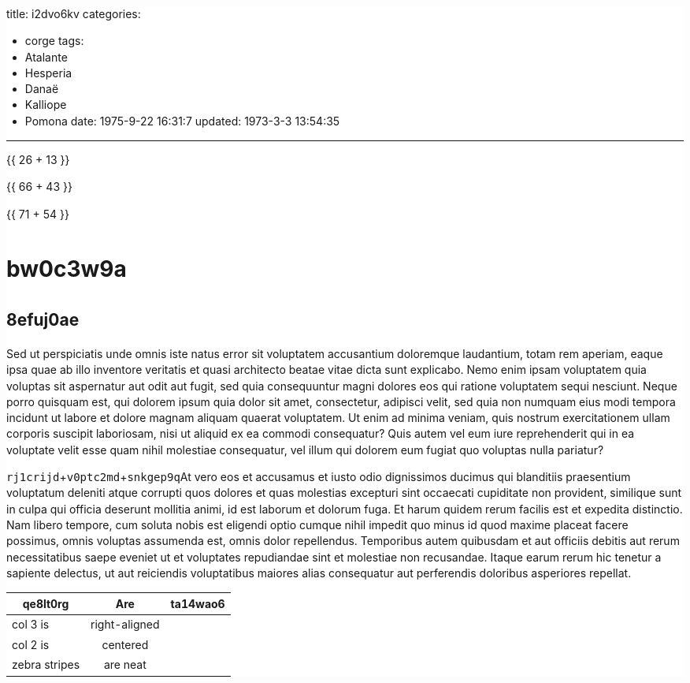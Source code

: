 title: i2dvo6kv
categories:
  - corge
tags:
  - Atalante
  - Hesperia
  - Danaë
  - Kalliope
  - Pomona
date: 1975-9-22 16:31:7
updated: 1973-3-3 13:54:35
---

{{ 26 + 13 }}

{{ 66 + 43 }}

{{ 71 + 54 }}

# bw0c3w9a

## 8efuj0ae

Sed ut perspiciatis unde omnis iste natus error sit voluptatem accusantium doloremque laudantium, totam rem aperiam, eaque ipsa quae ab illo inventore veritatis et quasi architecto beatae vitae dicta sunt explicabo. Nemo enim ipsam voluptatem quia voluptas sit aspernatur aut odit aut fugit, sed quia consequuntur magni dolores eos qui ratione voluptatem sequi nesciunt. Neque porro quisquam est, qui dolorem ipsum quia dolor sit amet, consectetur, adipisci velit, sed quia non numquam eius modi tempora incidunt ut labore et dolore magnam aliquam quaerat voluptatem. Ut enim ad minima veniam, quis nostrum exercitationem ullam corporis suscipit laboriosam, nisi ut aliquid ex ea commodi consequatur? Quis autem vel eum iure reprehenderit qui in ea voluptate velit esse quam nihil molestiae consequatur, vel illum qui dolorem eum fugiat quo voluptas nulla pariatur?

<kbd>rj1crijd</kbd>+<kbd>v0ptc2md</kbd>+<kbd>snkgep9q</kbd>At vero eos et accusamus et iusto odio dignissimos ducimus qui blanditiis praesentium voluptatum deleniti atque corrupti quos dolores et quas molestias excepturi sint occaecati cupiditate non provident, similique sunt in culpa qui officia deserunt mollitia animi, id est laborum et dolorum fuga. Et harum quidem rerum facilis est et expedita distinctio. Nam libero tempore, cum soluta nobis est eligendi optio cumque nihil impedit quo minus id quod maxime placeat facere possimus, omnis voluptas assumenda est, omnis dolor repellendus. Temporibus autem quibusdam et aut officiis debitis aut rerum necessitatibus saepe eveniet ut et voluptates repudiandae sint et molestiae non recusandae. Itaque earum rerum hic tenetur a sapiente delectus, ut aut reiciendis voluptatibus maiores alias consequatur aut perferendis doloribus asperiores repellat.


| qe8lt0rg | Are           | ta14wao6 |
| -------------- |:-------------:| -----:|
| col 3 is       | right-aligned |  |
| col 2 is       | centered      |    |
| zebra stripes  | are neat      |     |
